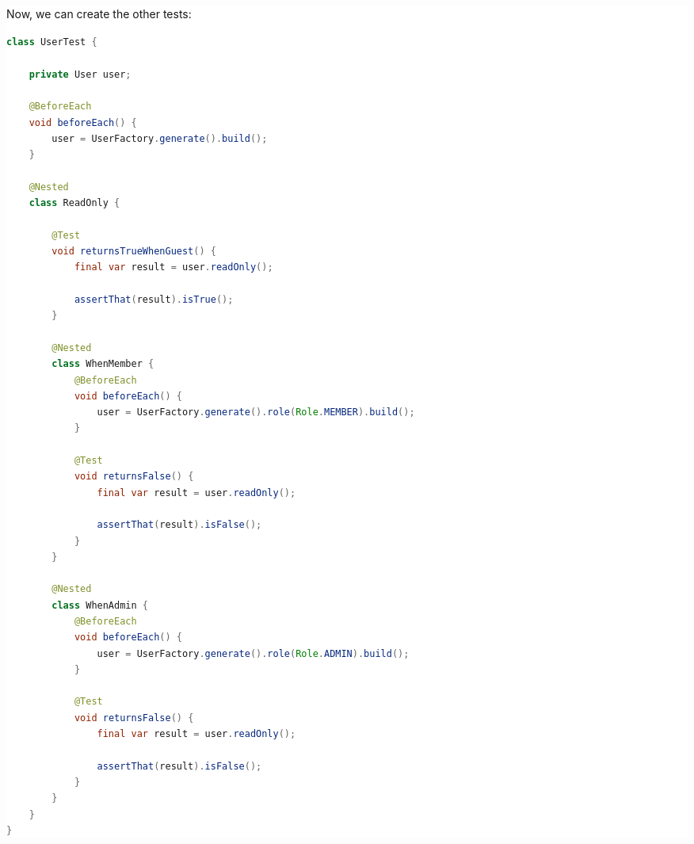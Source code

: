 Now, we can create the other tests:

```java
class UserTest {

    private User user;

    @BeforeEach
    void beforeEach() {
        user = UserFactory.generate().build();
    }

    @Nested
    class ReadOnly {

        @Test
        void returnsTrueWhenGuest() {
            final var result = user.readOnly();

            assertThat(result).isTrue();
        }

        @Nested
        class WhenMember {
            @BeforeEach
            void beforeEach() {
                user = UserFactory.generate().role(Role.MEMBER).build();
            }

            @Test
            void returnsFalse() {
                final var result = user.readOnly();

                assertThat(result).isFalse();
            }
        }

        @Nested
        class WhenAdmin {
            @BeforeEach
            void beforeEach() {
                user = UserFactory.generate().role(Role.ADMIN).build();
            }

            @Test
            void returnsFalse() {
                final var result = user.readOnly();

                assertThat(result).isFalse();
            }
        }
    }
}
```
